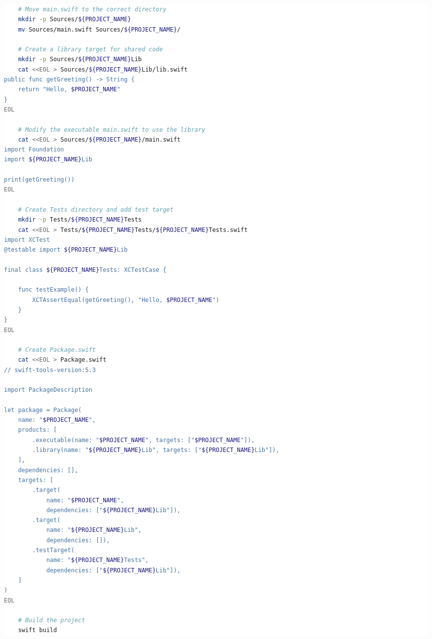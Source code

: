 ```sh
    # Move main.swift to the correct directory
    mkdir -p Sources/${PROJECT_NAME}
    mv Sources/main.swift Sources/${PROJECT_NAME}/

    # Create a library target for shared code
    mkdir -p Sources/${PROJECT_NAME}Lib
    cat <<EOL > Sources/${PROJECT_NAME}Lib/lib.swift
public func getGreeting() -> String {
    return "Hello, $PROJECT_NAME"
}
EOL

    # Modify the executable main.swift to use the library
    cat <<EOL > Sources/${PROJECT_NAME}/main.swift
import Foundation
import ${PROJECT_NAME}Lib

print(getGreeting())
EOL

    # Create Tests directory and add test target
    mkdir -p Tests/${PROJECT_NAME}Tests
    cat <<EOL > Tests/${PROJECT_NAME}Tests/${PROJECT_NAME}Tests.swift
import XCTest
@testable import ${PROJECT_NAME}Lib

final class ${PROJECT_NAME}Tests: XCTestCase {

    func testExample() {
        XCTAssertEqual(getGreeting(), "Hello, $PROJECT_NAME")
    }
}
EOL

    # Create Package.swift
    cat <<EOL > Package.swift
// swift-tools-version:5.3

import PackageDescription

let package = Package(
    name: "$PROJECT_NAME",
    products: [
        .executable(name: "$PROJECT_NAME", targets: ["$PROJECT_NAME"]),
        .library(name: "${PROJECT_NAME}Lib", targets: ["${PROJECT_NAME}Lib"]),
    ],
    dependencies: [],
    targets: [
        .target(
            name: "$PROJECT_NAME",
            dependencies: ["${PROJECT_NAME}Lib"]),
        .target(
            name: "${PROJECT_NAME}Lib",
            dependencies: []),
        .testTarget(
            name: "${PROJECT_NAME}Tests",
            dependencies: ["${PROJECT_NAME}Lib"]),
    ]
)
EOL

    # Build the project
    swift build
```